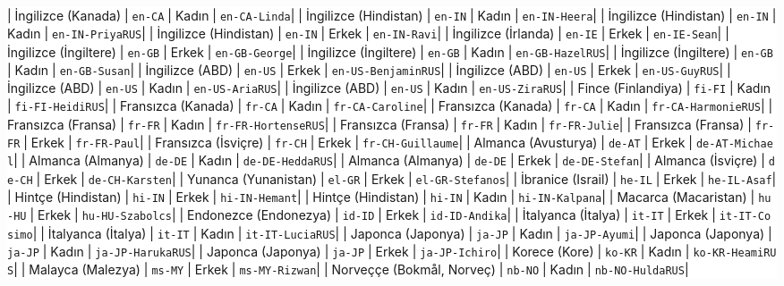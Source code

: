 | İngilizce (Kanada) | `en-CA` | Kadın | `en-CA-Linda`|
| İngilizce (Hindistan) | `en-IN` | Kadın | `en-IN-Heera`|
| İngilizce (Hindistan) | `en-IN` | Kadın | `en-IN-PriyaRUS`|
| İngilizce (Hindistan) | `en-IN` | Erkek | `en-IN-Ravi`|
| İngilizce (İrlanda) | `en-IE` | Erkek | `en-IE-Sean`|
| İngilizce (İngiltere) | `en-GB` | Erkek | `en-GB-George`|
| İngilizce (İngiltere) | `en-GB` | Kadın | `en-GB-HazelRUS`|
| İngilizce (İngiltere) | `en-GB` | Kadın | `en-GB-Susan`|
| İngilizce (ABD) | `en-US` | Erkek | `en-US-BenjaminRUS`|
| İngilizce (ABD) | `en-US` | Erkek | `en-US-GuyRUS`|
| İngilizce (ABD) | `en-US` | Kadın | `en-US-AriaRUS`|
| İngilizce (ABD) | `en-US` | Kadın | `en-US-ZiraRUS`|
| Fince (Finlandiya) | `fi-FI` | Kadın | `fi-FI-HeidiRUS`|
| Fransızca (Kanada) | `fr-CA` | Kadın | `fr-CA-Caroline`|
| Fransızca (Kanada) | `fr-CA` | Kadın | `fr-CA-HarmonieRUS`|
| Fransızca (Fransa) | `fr-FR` | Kadın | `fr-FR-HortenseRUS`|
| Fransızca (Fransa) | `fr-FR` | Kadın | `fr-FR-Julie`|
| Fransızca (Fransa) | `fr-FR` | Erkek | `fr-FR-Paul`|
| Fransızca (İsviçre) | `fr-CH` | Erkek | `fr-CH-Guillaume`|
| Almanca (Avusturya) | `de-AT` | Erkek | `de-AT-Michael`|
| Almanca (Almanya) | `de-DE` | Kadın | `de-DE-HeddaRUS`|
| Almanca (Almanya) | `de-DE` | Erkek | `de-DE-Stefan`|
| Almanca (İsviçre) | `de-CH` | Erkek | `de-CH-Karsten`|
| Yunanca (Yunanistan) | `el-GR` | Erkek | `el-GR-Stefanos`|
| İbranice (Israil) | `he-IL` | Erkek | `he-IL-Asaf`|
| Hintçe (Hindistan) | `hi-IN` | Erkek | `hi-IN-Hemant`|
| Hintçe (Hindistan) | `hi-IN` | Kadın | `hi-IN-Kalpana`|
| Macarca (Macaristan) | `hu-HU` | Erkek | `hu-HU-Szabolcs`|
| Endonezce (Endonezya) | `id-ID` | Erkek | `id-ID-Andika`|
| İtalyanca (İtalya) | `it-IT` | Erkek | `it-IT-Cosimo`|
| İtalyanca (İtalya) | `it-IT` | Kadın | `it-IT-LuciaRUS`|
| Japonca (Japonya) | `ja-JP` | Kadın | `ja-JP-Ayumi`|
| Japonca (Japonya) | `ja-JP` | Kadın | `ja-JP-HarukaRUS`|
| Japonca (Japonya) | `ja-JP` | Erkek | `ja-JP-Ichiro`|
| Korece (Kore) | `ko-KR` | Kadın | `ko-KR-HeamiRUS`|
| Malayca (Malezya) | `ms-MY` | Erkek | `ms-MY-Rizwan`|
| Norveççe (Bokmål, Norveç) | `nb-NO` | Kadın | `nb-NO-HuldaRUS`|
